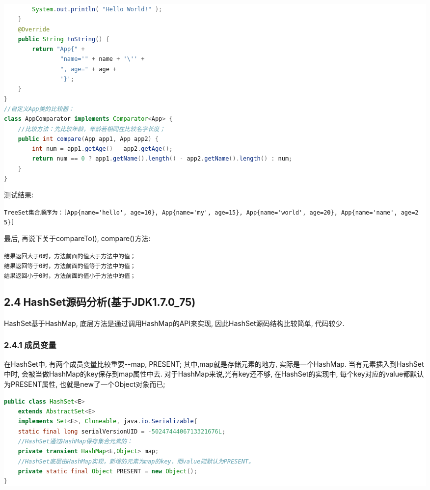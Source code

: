 ```Java
        System.out.println( "Hello World!" );
    }
    @Override
    public String toString() {
        return "App{" +
                "name='" + name + '\'' +
                ", age=" + age +
                '}';
    }
}
//自定义App类的比较器：
class AppComparator implements Comparator<App> {
    //比较方法：先比较年龄，年龄若相同在比较名字长度；
    public int compare(App app1, App app2) {
        int num = app1.getAge() - app2.getAge();
        return num == 0 ? app1.getName().length() - app2.getName().length() : num;
    }
}
```

测试结果:

```text
TreeSet集合顺序为：[App{name='hello', age=10}, App{name='my', age=15}, App{name='world', age=20}, App{name='name', age=25}]
```

最后, 再说下关于compareTo(), compare()方法:

```text
结果返回大于0时，方法前面的值大于方法中的值；
结果返回等于0时，方法前面的值等于方法中的值；
结果返回小于0时，方法前面的值小于方法中的值；
```

## 2.4 HashSet源码分析(基于JDK1.7.0_75)

HashSet基于HashMap, 底层方法是通过调用HashMap的API来实现, 因此HashSet源码结构比较简单, 代码较少.

### 2.4.1 成员变量

在HashSet中, 有两个成员变量比较重要--map, PRESENT;
其中,map就是存储元素的地方, 实际是一个HashMap. 当有元素插入到HashSet中时, 会被当做HashMap的key保存到map属性中去.
对于HashMap来说,光有key还不够, 在HashSet的实现中, 每个key对应的value都默认为PRESENT属性, 也就是new了一个Object对象而已;

```Java
public class HashSet<E>
    extends AbstractSet<E>
    implements Set<E>, Cloneable, java.io.Serializable{
    static final long serialVersionUID = -5024744406713321676L;
    //HashSet通过HashMap保存集合元素的：
    private transient HashMap<E,Object> map;
    //HashSet底层由HashMap实现，新增的元素为map的key，而value则默认为PRESENT。
    private static final Object PRESENT = new Object();
}
```
